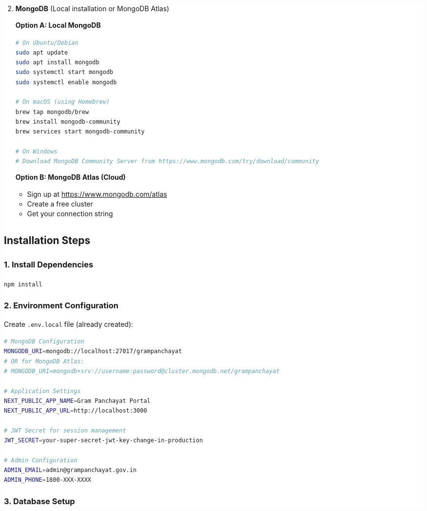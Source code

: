 2. **MongoDB** (Local installation or MongoDB Atlas)
   
   **Option A: Local MongoDB**
   ```bash
   # On Ubuntu/Debian
   sudo apt update
   sudo apt install mongodb
   sudo systemctl start mongodb
   sudo systemctl enable mongodb
   
   # On macOS (using Homebrew)
   brew tap mongodb/brew
   brew install mongodb-community
   brew services start mongodb-community
   
   # On Windows
   # Download MongoDB Community Server from https://www.mongodb.com/try/download/community
   ```

   **Option B: MongoDB Atlas (Cloud)**
   - Sign up at https://www.mongodb.com/atlas
   - Create a free cluster
   - Get your connection string

## Installation Steps

### 1. Install Dependencies
```bash
npm install
```

### 2. Environment Configuration
Create `.env.local` file (already created):
```bash
# MongoDB Configuration
MONGODB_URI=mongodb://localhost:27017/grampanchayat
# OR for MongoDB Atlas:
# MONGODB_URI=mongodb+srv://username:password@cluster.mongodb.net/grampanchayat

# Application Settings
NEXT_PUBLIC_APP_NAME=Gram Panchayat Portal
NEXT_PUBLIC_APP_URL=http://localhost:3000

# JWT Secret for session management
JWT_SECRET=your-super-secret-jwt-key-change-in-production

# Admin Configuration
ADMIN_EMAIL=admin@grampanchayat.gov.in
ADMIN_PHONE=1800-XXX-XXXX
```

### 3. Database Setup
